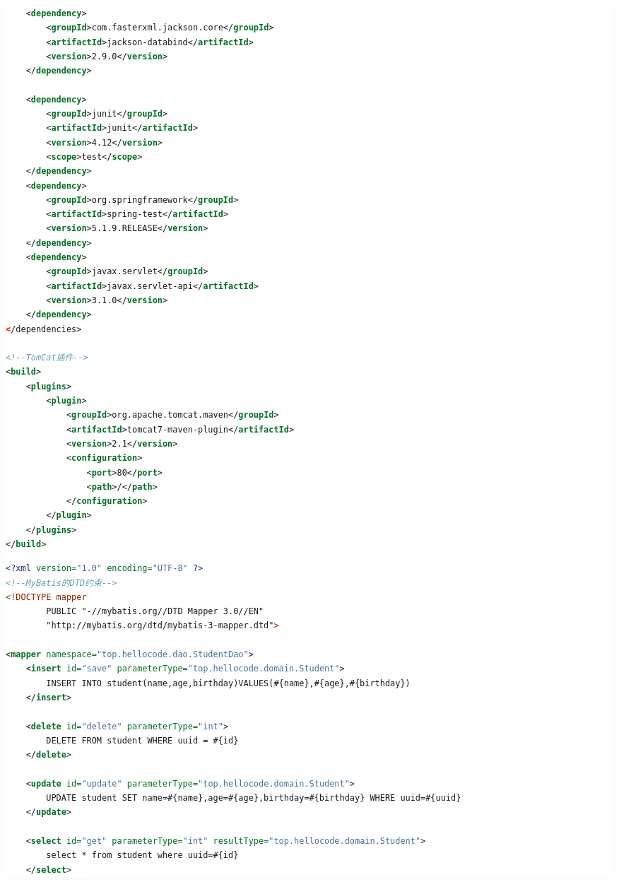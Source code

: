 ```xml
    <dependency>
        <groupId>com.fasterxml.jackson.core</groupId>
        <artifactId>jackson-databind</artifactId>
        <version>2.9.0</version>
    </dependency>

    <dependency>
        <groupId>junit</groupId>
        <artifactId>junit</artifactId>
        <version>4.12</version>
        <scope>test</scope>
    </dependency>
    <dependency>
        <groupId>org.springframework</groupId>
        <artifactId>spring-test</artifactId>
        <version>5.1.9.RELEASE</version>
    </dependency>
    <dependency>
        <groupId>javax.servlet</groupId>
        <artifactId>javax.servlet-api</artifactId>
        <version>3.1.0</version>
    </dependency>
</dependencies>

<!--TomCat插件-->
<build>
    <plugins>
        <plugin>
            <groupId>org.apache.tomcat.maven</groupId>
            <artifactId>tomcat7-maven-plugin</artifactId>
            <version>2.1</version>
            <configuration>
                <port>80</port>
                <path>/</path>
            </configuration>
        </plugin>
    </plugins>
</build>
```

```xml
<?xml version="1.0" encoding="UTF-8" ?>
<!--MyBatis的DTD约束-->
<!DOCTYPE mapper
        PUBLIC "-//mybatis.org//DTD Mapper 3.0//EN"
        "http://mybatis.org/dtd/mybatis-3-mapper.dtd">

<mapper namespace="top.hellocode.dao.StudentDao">
    <insert id="save" parameterType="top.hellocode.domain.Student">
        INSERT INTO student(name,age,birthday)VALUES(#{name},#{age},#{birthday})
    </insert>

    <delete id="delete" parameterType="int">
        DELETE FROM student WHERE uuid = #{id}
    </delete>

    <update id="update" parameterType="top.hellocode.domain.Student">
        UPDATE student SET name=#{name},age=#{age},birthday=#{birthday} WHERE uuid=#{uuid}
    </update>

    <select id="get" parameterType="int" resultType="top.hellocode.domain.Student">
        select * from student where uuid=#{id}
    </select>

```